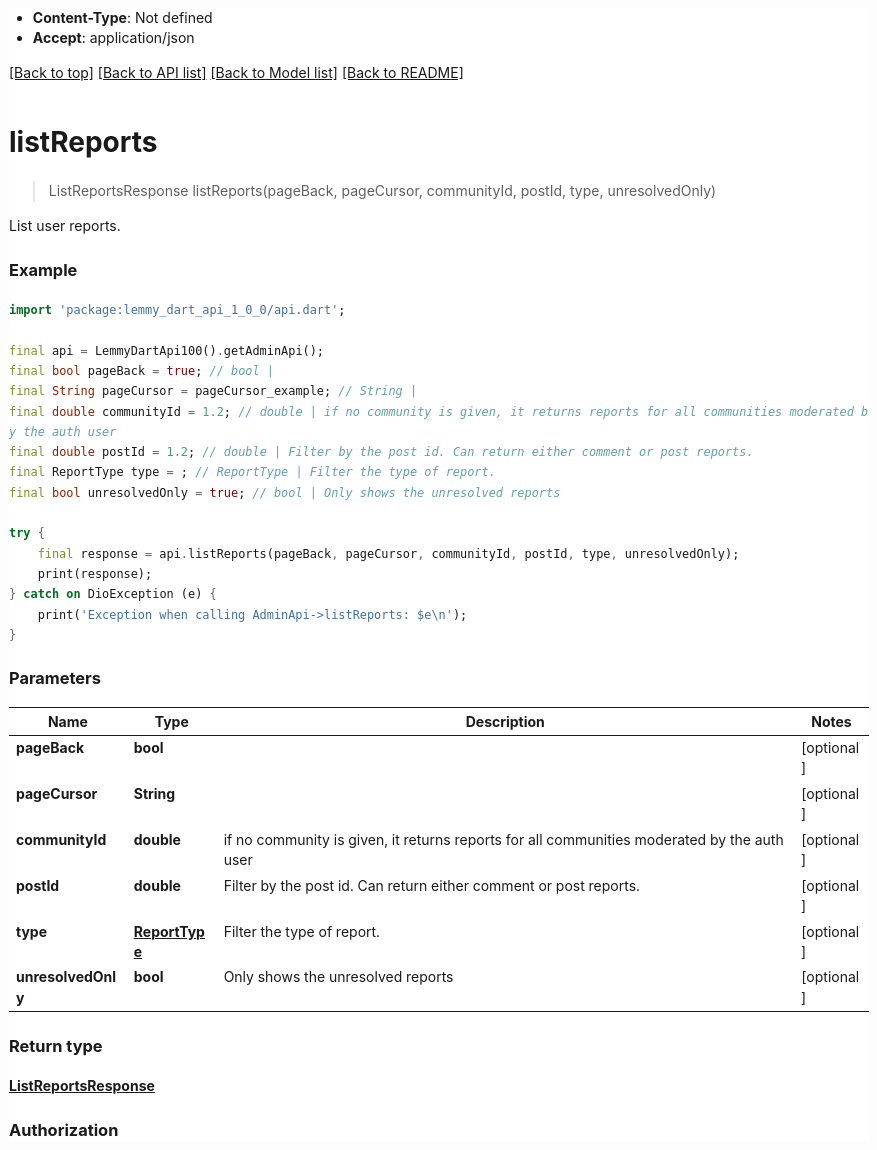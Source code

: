  - **Content-Type**: Not defined
 - **Accept**: application/json

[[Back to top]](#) [[Back to API list]](../README.md#documentation-for-api-endpoints) [[Back to Model list]](../README.md#documentation-for-models) [[Back to README]](../README.md)

# **listReports**
> ListReportsResponse listReports(pageBack, pageCursor, communityId, postId, type, unresolvedOnly)

List user reports.

### Example
```dart
import 'package:lemmy_dart_api_1_0_0/api.dart';

final api = LemmyDartApi100().getAdminApi();
final bool pageBack = true; // bool | 
final String pageCursor = pageCursor_example; // String | 
final double communityId = 1.2; // double | if no community is given, it returns reports for all communities moderated by the auth user
final double postId = 1.2; // double | Filter by the post id. Can return either comment or post reports.
final ReportType type = ; // ReportType | Filter the type of report.
final bool unresolvedOnly = true; // bool | Only shows the unresolved reports

try {
    final response = api.listReports(pageBack, pageCursor, communityId, postId, type, unresolvedOnly);
    print(response);
} catch on DioException (e) {
    print('Exception when calling AdminApi->listReports: $e\n');
}
```

### Parameters

Name | Type | Description  | Notes
------------- | ------------- | ------------- | -------------
 **pageBack** | **bool**|  | [optional] 
 **pageCursor** | **String**|  | [optional] 
 **communityId** | **double**| if no community is given, it returns reports for all communities moderated by the auth user | [optional] 
 **postId** | **double**| Filter by the post id. Can return either comment or post reports. | [optional] 
 **type** | [**ReportType**](.md)| Filter the type of report. | [optional] 
 **unresolvedOnly** | **bool**| Only shows the unresolved reports | [optional] 

### Return type

[**ListReportsResponse**](ListReportsResponse.md)

### Authorization
